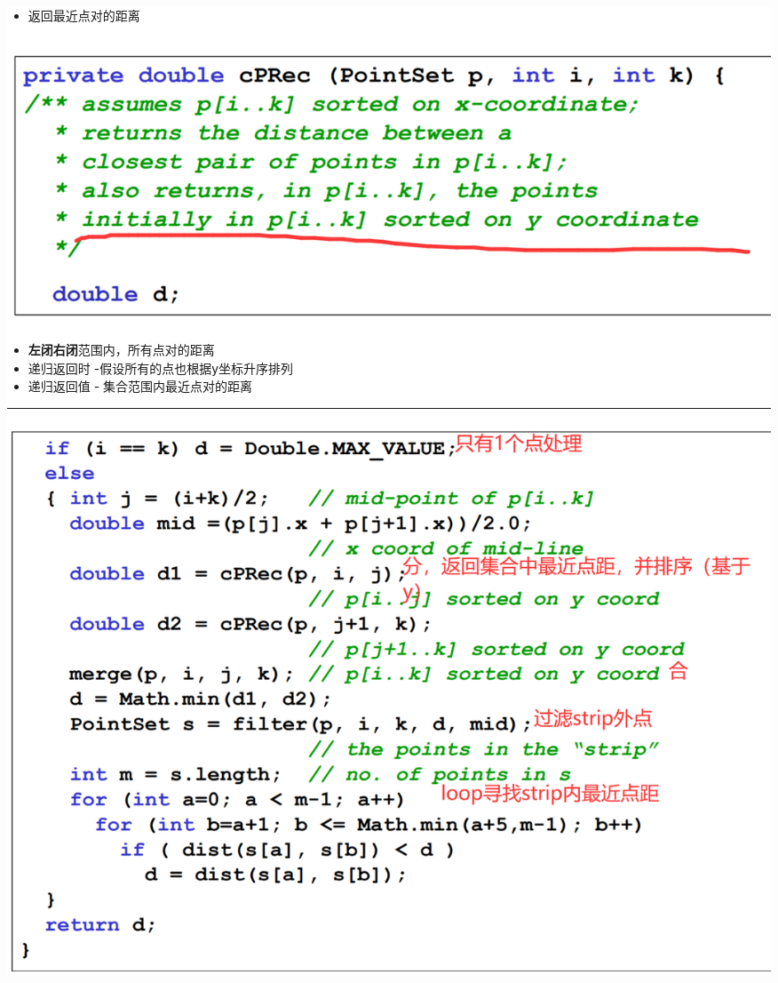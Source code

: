 * 返回最近点对的距离

![](/static/2021-10-08-00-54-17.png)

* **左闭右闭**范围内，所有点对的距离
* 递归返回时 -假设所有的点也根据y坐标升序排列
* 递归返回值 - 集合范围内最近点对的距离

---

![](/static/2021-10-08-01-28-27.png)
